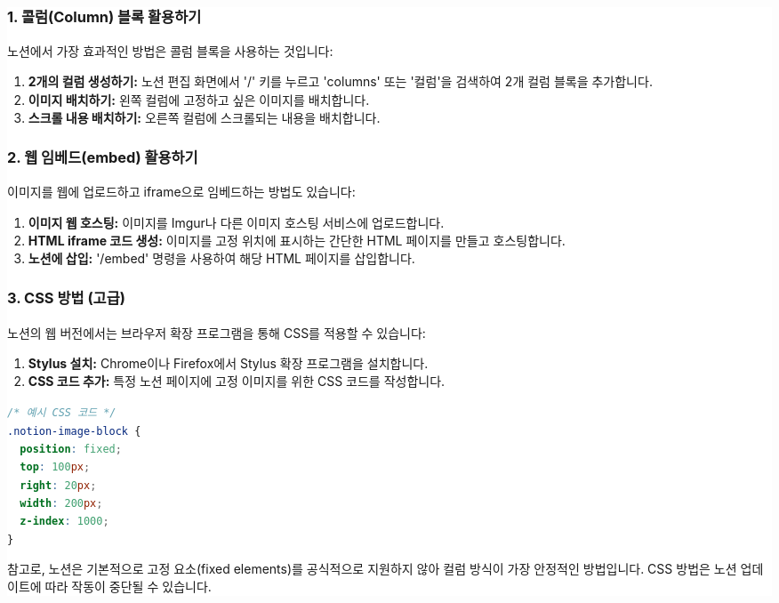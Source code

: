 ### 1. 콜럼(Column) 블록 활용하기

노션에서 가장 효과적인 방법은 콜럼 블록을 사용하는 것입니다:

1. **2개의 컬럼 생성하기:** 노션 편집 화면에서 '/' 키를 누르고 'columns' 또는 '컬럼'을 검색하여 2개 컬럼 블록을 추가합니다.
2. **이미지 배치하기:** 왼쪽 컬럼에 고정하고 싶은 이미지를 배치합니다.
3. **스크롤 내용 배치하기:** 오른쪽 컬럼에 스크롤되는 내용을 배치합니다.

### 2. 웹 임베드(embed) 활용하기

이미지를 웹에 업로드하고 iframe으로 임베드하는 방법도 있습니다:

1. **이미지 웹 호스팅:** 이미지를 Imgur나 다른 이미지 호스팅 서비스에 업로드합니다.
2. **HTML iframe 코드 생성:** 이미지를 고정 위치에 표시하는 간단한 HTML 페이지를 만들고 호스팅합니다.
3. **노션에 삽입:** '/embed' 명령을 사용하여 해당 HTML 페이지를 삽입합니다.

### 3. CSS 방법 (고급)

노션의 웹 버전에서는 브라우저 확장 프로그램을 통해 CSS를 적용할 수 있습니다:

1. **Stylus 설치:** Chrome이나 Firefox에서 Stylus 확장 프로그램을 설치합니다.
2. **CSS 코드 추가:** 특정 노션 페이지에 고정 이미지를 위한 CSS 코드를 작성합니다.

```css
/* 예시 CSS 코드 */
.notion-image-block {
  position: fixed;
  top: 100px;
  right: 20px;
  width: 200px;
  z-index: 1000;
}

```

참고로, 노션은 기본적으로 고정 요소(fixed elements)를 공식적으로 지원하지 않아 컬럼 방식이 가장 안정적인 방법입니다. CSS 방법은 노션 업데이트에 따라 작동이 중단될 수 있습니다.

